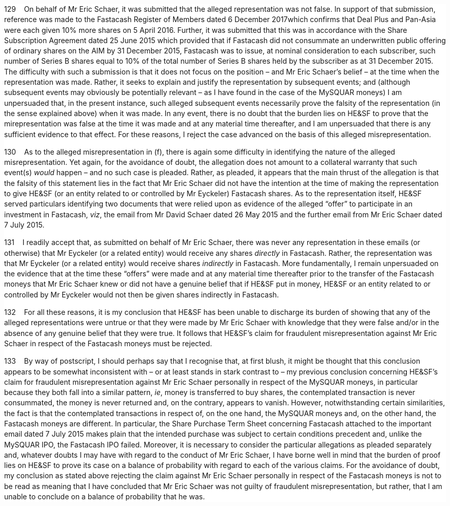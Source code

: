 129    On behalf of Mr Eric Schaer, it was submitted that the alleged representation was not false. In support of that submission, reference was made to the Fastacash Register of Members dated 6 December 2017which confirms that Deal Plus and Pan-Asia were each given 10% more shares on 5 April 2016. Further, it was submitted that this was in accordance with the Share Subscription Agreement dated 25 June 2015 which provided that if Fastacash did not consummate an underwritten public offering of ordinary shares on the AIM by 31 December 2015, Fastacash was to issue, at nominal consideration to each subscriber, such number of Series B shares equal to 10% of the total number of Series B shares held by the subscriber as at 31 December 2015. The difficulty with such a submission is that it does not focus on the position – and Mr Eric Schaer’s belief – at the time when the representation was made. Rather, it seeks to explain and justify the representation by subsequent events; and (although subsequent events may obviously be potentially relevant – as I have found in the case of the MySQUAR moneys) I am unpersuaded that, in the present instance, such alleged subsequent events necessarily prove the falsity of the representation (in the sense explained above) when it was made. In any event, there is no doubt that the burden lies on HE&SF to prove that the mirepresentation was false at the time it was made and at any material time thereafter, and I am unpersuaded that there is any sufficient evidence to that effect. For these reasons, I reject the case advanced on the basis of this alleged misrepresentation.

130    As to the alleged misrepresentation in (f), there is again some difficulty in identifying the nature of the alleged misrepresentation. Yet again, for the avoidance of doubt, the allegation does not amount to a collateral warranty that such event(s) _would_ happen – and no such case is pleaded. Rather, as pleaded, it appears that the main thrust of the allegation is that the falsity of this statement lies in the fact that Mr Eric Schaer did not have the intention at the time of making the representation to give HE&SF (or an entity related to or controlled by Mr Eyckeler) Fastacash shares. As to the representation itself, HE&SF served particulars identifying two documents that were relied upon as evidence of the alleged “offer” to participate in an investment in Fastacash, _viz_, the email from Mr David Schaer dated 26 May 2015 and the further email from Mr Eric Schaer dated 7 July 2015.

131    I readily accept that, as submitted on behalf of Mr Eric Schaer, there was never any representation in these emails (or otherwise) that Mr Eyckeler (or a related entity) would receive any shares _directly_ in Fastacash. Rather, the representation was that Mr Eyckeler (or a related entity) would receive shares _indirectly_ in Fastacash. More fundamentally, I remain unpersuaded on the evidence that at the time these “offers” were made and at any material time thereafter prior to the transfer of the Fastacash moneys that Mr Eric Schaer knew or did not have a genuine belief that if HE&SF put in money, HE&SF or an entity related to or controlled by Mr Eyckeler would not then be given shares indirectly in Fastacash.

132    For all these reasons, it is my conclusion that HE&SF has been unable to discharge its burden of showing that any of the alleged representations were untrue or that they were made by Mr Eric Schaer with knowledge that they were false and/or in the absence of any genuine belief that they were true. It follows that HE&SF’s claim for fraudulent misrepresentation against Mr Eric Schaer in respect of the Fastacash moneys must be rejected.

133    By way of postscript, I should perhaps say that I recognise that, at first blush, it might be thought that this conclusion appears to be somewhat inconsistent with – or at least stands in stark contrast to – my previous conclusion concerning HE&SF’s claim for fraudulent misrepresentation against Mr Eric Schaer personally in respect of the MySQUAR moneys, in particular because they both fall into a similar pattern, _ie_, money is transferred to buy shares, the contemplated transaction is never consummated, the money is never returned and, on the contrary, appears to vanish. However, notwithstanding certain similarities, the fact is that the contemplated transactions in respect of, on the one hand, the MySQUAR moneys and, on the other hand, the Fastacash moneys are different. In particular, the Share Purchase Term Sheet concerning Fastacash attached to the important email dated 7 July 2015 makes plain that the intended purchase was subject to certain conditions precedent and, unlike the MySQUAR IPO, the Fastacash IPO failed. Moreover, it is necessary to consider the particular allegations as pleaded separately and, whatever doubts I may have with regard to the conduct of Mr Eric Schaer, I have borne well in mind that the burden of proof lies on HE&SF to prove its case on a balance of probability with regard to each of the various claims. For the avoidance of doubt, my conclusion as stated above rejecting the claim against Mr Eric Schaer personally in respect of the Fastacash moneys is not to be read as meaning that I have concluded that Mr Eric Schaer was not guilty of fraudulent misrepresentation, but rather, that I am unable to conclude on a balance of probability that he was.
